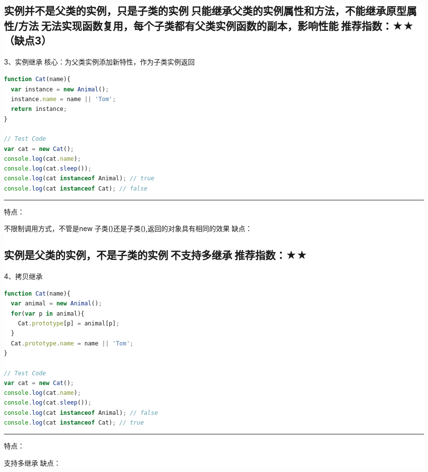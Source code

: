 实例并不是父类的实例，只是子类的实例
只能继承父类的实例属性和方法，不能继承原型属性/方法
无法实现函数复用，每个子类都有父类实例函数的副本，影响性能
推荐指数：★★（缺点3）
---
3、实例继承
核心：为父类实例添加新特性，作为子类实例返回
```js
function Cat(name){
  var instance = new Animal();
  instance.name = name || 'Tom';
  return instance;
}

// Test Code
var cat = new Cat();
console.log(cat.name);
console.log(cat.sleep());
console.log(cat instanceof Animal); // true
console.log(cat instanceof Cat); // false
```
---
特点：

不限制调用方式，不管是new 子类()还是子类(),返回的对象具有相同的效果
缺点：

实例是父类的实例，不是子类的实例
不支持多继承
推荐指数：★★
---
4、拷贝继承
```js
function Cat(name){
  var animal = new Animal();
  for(var p in animal){
    Cat.prototype[p] = animal[p];
  }
  Cat.prototype.name = name || 'Tom';
}

// Test Code
var cat = new Cat();
console.log(cat.name);
console.log(cat.sleep());
console.log(cat instanceof Animal); // false
console.log(cat instanceof Cat); // true
```
---
特点：

支持多继承
缺点：
